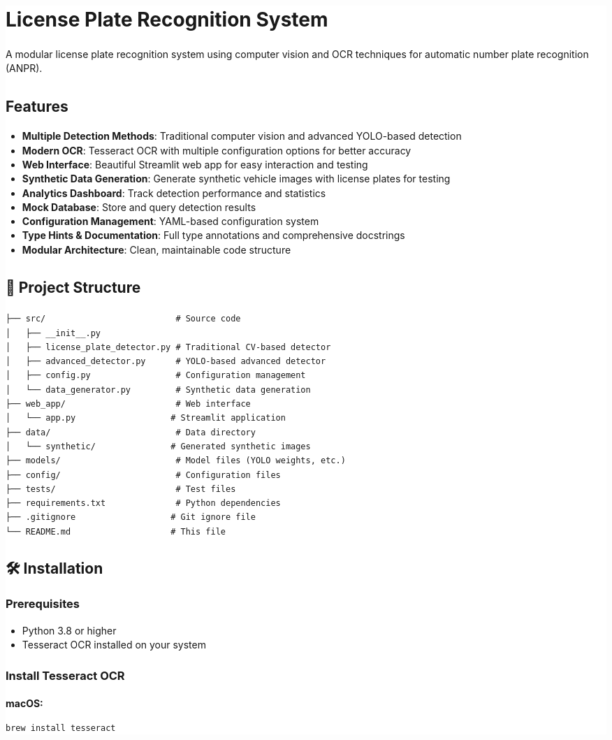 # License Plate Recognition System

A modular license plate recognition system using computer vision and OCR techniques for automatic number plate recognition (ANPR).

## Features

- **Multiple Detection Methods**: Traditional computer vision and advanced YOLO-based detection
- **Modern OCR**: Tesseract OCR with multiple configuration options for better accuracy
- **Web Interface**: Beautiful Streamlit web app for easy interaction and testing
- **Synthetic Data Generation**: Generate synthetic vehicle images with license plates for testing
- **Analytics Dashboard**: Track detection performance and statistics
- **Mock Database**: Store and query detection results
- **Configuration Management**: YAML-based configuration system
- **Type Hints & Documentation**: Full type annotations and comprehensive docstrings
- **Modular Architecture**: Clean, maintainable code structure

## 📁 Project Structure

```
├── src/                          # Source code
│   ├── __init__.py
│   ├── license_plate_detector.py # Traditional CV-based detector
│   ├── advanced_detector.py      # YOLO-based advanced detector
│   ├── config.py                 # Configuration management
│   └── data_generator.py         # Synthetic data generation
├── web_app/                      # Web interface
│   └── app.py                   # Streamlit application
├── data/                         # Data directory
│   └── synthetic/               # Generated synthetic images
├── models/                       # Model files (YOLO weights, etc.)
├── config/                       # Configuration files
├── tests/                        # Test files
├── requirements.txt              # Python dependencies
├── .gitignore                   # Git ignore file
└── README.md                    # This file
```

## 🛠️ Installation

### Prerequisites

- Python 3.8 or higher
- Tesseract OCR installed on your system

### Install Tesseract OCR

**macOS:**
```bash
brew install tesseract
```
